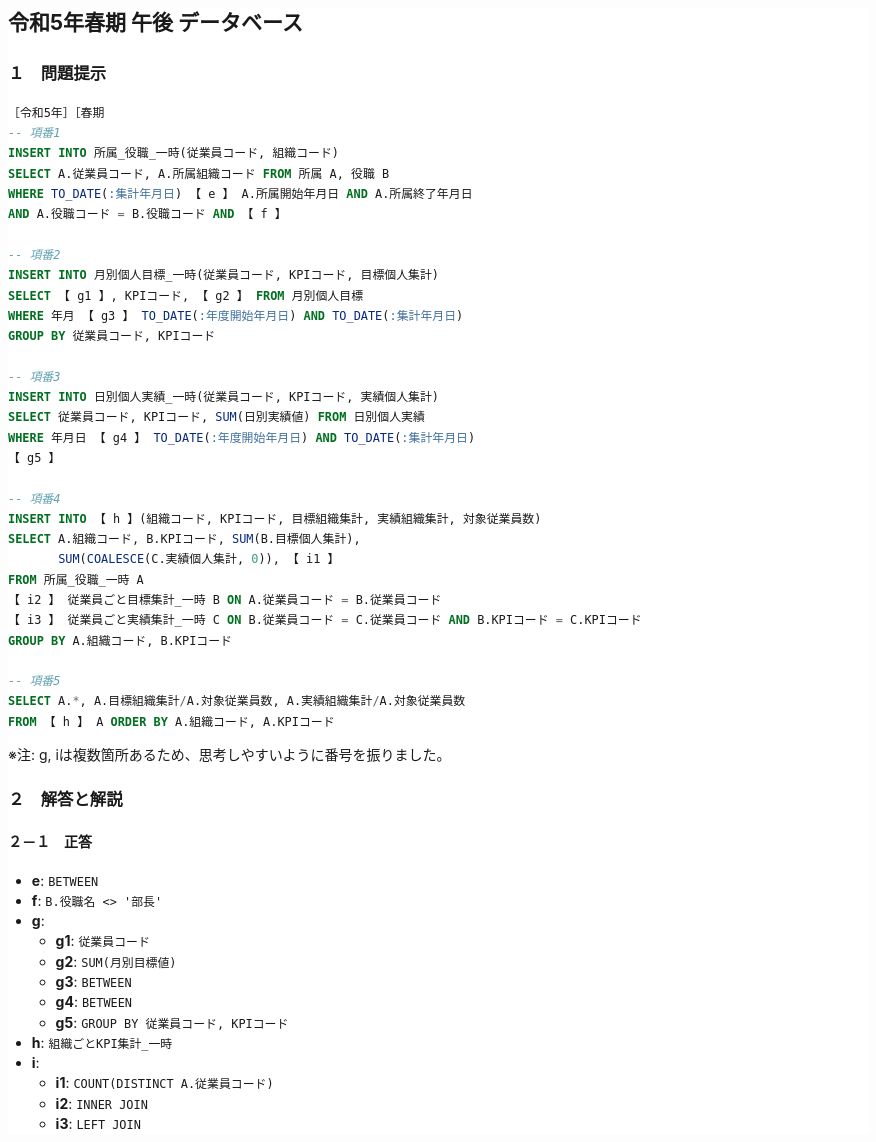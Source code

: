## 令和5年春期 午後 データベース

### １　問題提示
```sql
［令和5年］［春期
-- 項番1
INSERT INTO 所属_役職_一時(従業員コード, 組織コード)
SELECT A.従業員コード, A.所属組織コード FROM 所属 A, 役職 B
WHERE TO_DATE(:集計年月日) 【 e 】 A.所属開始年月日 AND A.所属終了年月日
AND A.役職コード = B.役職コード AND 【 f 】

-- 項番2
INSERT INTO 月別個人目標_一時(従業員コード, KPIコード, 目標個人集計)
SELECT 【 g1 】, KPIコード, 【 g2 】 FROM 月別個人目標
WHERE 年月 【 g3 】 TO_DATE(:年度開始年月日) AND TO_DATE(:集計年月日)
GROUP BY 従業員コード, KPIコード

-- 項番3
INSERT INTO 日別個人実績_一時(従業員コード, KPIコード, 実績個人集計)
SELECT 従業員コード, KPIコード, SUM(日別実績値) FROM 日別個人実績
WHERE 年月日 【 g4 】 TO_DATE(:年度開始年月日) AND TO_DATE(:集計年月日)
【 g5 】

-- 項番4
INSERT INTO 【 h 】(組織コード, KPIコード, 目標組織集計, 実績組織集計, 対象従業員数)
SELECT A.組織コード, B.KPIコード, SUM(B.目標個人集計),
       SUM(COALESCE(C.実績個人集計, 0)), 【 i1 】
FROM 所属_役職_一時 A
【 i2 】 従業員ごと目標集計_一時 B ON A.従業員コード = B.従業員コード
【 i3 】 従業員ごと実績集計_一時 C ON B.従業員コード = C.従業員コード AND B.KPIコード = C.KPIコード
GROUP BY A.組織コード, B.KPIコード

-- 項番5
SELECT A.*, A.目標組織集計/A.対象従業員数, A.実績組織集計/A.対象従業員数
FROM 【 h 】 A ORDER BY A.組織コード, A.KPIコード
```
※注: g, iは複数箇所あるため、思考しやすいように番号を振りました。

### ２　解答と解説

#### ２－１　正答
*   **e**: `BETWEEN`
*   **f**: `B.役職名 <> '部長'`
*   **g**:
    *   **g1**: `従業員コード`
    *   **g2**: `SUM(月別目標値)`
    *   **g3**: `BETWEEN`
    *   **g4**: `BETWEEN`
    *   **g5**: `GROUP BY 従業員コード, KPIコード`
*   **h**: `組織ごとKPI集計_一時`
*   **i**:
    *   **i1**: `COUNT(DISTINCT A.従業員コード)`
    *   **i2**: `INNER JOIN`
    *   **i3**: `LEFT JOIN`
